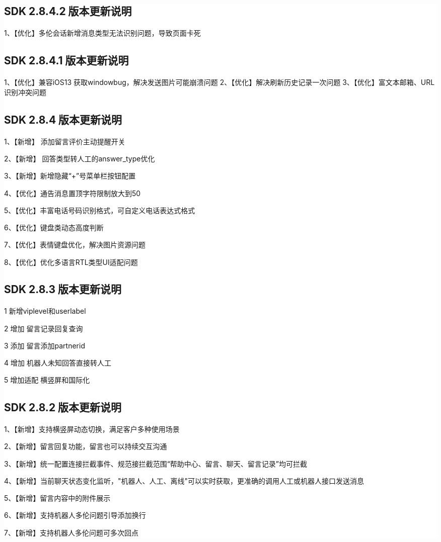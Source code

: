 

## SDK 2.8.4.2 版本更新说明
1、【优化】多伦会话新增消息类型无法识别问题，导致页面卡死


## SDK 2.8.4.1 版本更新说明

1、【优化】兼容iOS13 获取windowbug，解决发送图片可能崩溃问题
2、【优化】解决刷新历史记录一次问题
3、【优化】富文本邮箱、URL识别冲突问题

## SDK 2.8.4 版本更新说明
  
1、【新增】 添加留言评价主动提醒开关   

2、【新增】 回答类型转人工的answer_type优化  

3、【新增】新增隐藏“+”号菜单栏按钮配置     

4、【优化】通告消息置顶字符限制放大到50    

5、【优化】丰富电话号码识别格式，可自定义电话表达式格式  

6、【优化】键盘类动态高度判断  

7、【优化】表情键盘优化，解决图片资源问题    

8、【优化】优化多语言RTL类型UI适配问题  


## SDK 2.8.3 版本更新说明

1 新增viplevel和userlabel

2 增加 留言记录回复查询

3 添加 留言添加partnerid

4 增加 机器人未知回答直接转人工

5 增加适配 横竖屏和国际化



## SDK 2.8.2 版本更新说明
1、【新增】支持横竖屏动态切换，满足客户多种使用场景

2、【新增】留言回复功能，留言也可以持续交互沟通

3、【新增】统一配置连接拦截事件、规范接拦截范围“帮助中心、留言、聊天、留言记录”均可拦截

4、【新增】当前聊天状态变化监听，"机器人、人工、离线"可以实时获取，更准确的调用人工或机器人接口发送消息

5、【新增】留言内容中的附件展示

6、【新增】支持机器人多伦问题引导添加换行

7、【新增】支持机器人多伦问题可多次回点
